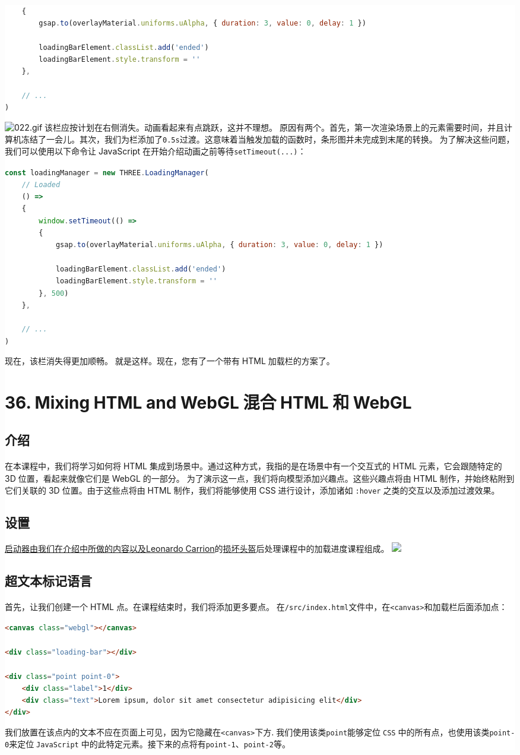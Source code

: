 ```javascript
    {
        gsap.to(overlayMaterial.uniforms.uAlpha, { duration: 3, value: 0, delay: 1 })

        loadingBarElement.classList.add('ended')
        loadingBarElement.style.transform = ''
    },

    // ...
)
```
![022.gif](https://cdn.nlark.com/yuque/0/2024/gif/35159616/1706094221205-128e2958-387a-4808-9f95-5910c46bdbd3.gif#averageHue=%23211f1c&clientId=u0e3d060c-c079-4&from=drop&id=u0ec3f773&originHeight=410&originWidth=656&originalType=binary&ratio=1&rotation=0&showTitle=false&size=2538499&status=done&style=none&taskId=ua882772d-38b7-4e90-a14f-c64ce2718c3&title=)
该栏应按计划在右侧消失。动画看起来有点跳跃，这并不理想。
原因有两个。首先，第一次渲染场景上的元素需要时间，并且计算机冻结了一会儿。其次，我们为栏添加了`0.5s`过渡。这意味着当触发加载的函数时，条形图并未完成到末尾的转换。
为了解决这些问题，我们可以使用以下命令让 JavaScript 在开始介绍动画之前等待`setTimeout(...)`：
```javascript
const loadingManager = new THREE.LoadingManager(
    // Loaded
    () =>
    {
        window.setTimeout(() =>
        {
            gsap.to(overlayMaterial.uniforms.uAlpha, { duration: 3, value: 0, delay: 1 })

            loadingBarElement.classList.add('ended')
            loadingBarElement.style.transform = ''
        }, 500)
    },

    // ...
)
```

现在，该栏消失得更加顺畅。
就是这样。现在，您有了一个带有 HTML 加载栏的方案了。

# 36. Mixing HTML and WebGL 混合 HTML 和 WebGL
## 介绍 
在本课程中，我们将学习如何将 HTML 集成到场景中。通过这种方式，我指的是在场景中有一个交互式的 HTML 元素，它会跟随特定的 3D 位置，看起来就像它们是 WebGL 的一部分。
为了演示这一点，我们将向模型添加兴趣点。这些兴趣点将由 HTML 制作，并始终粘附到它们关联的 3D 位置。由于这些点将由 HTML 制作，我们将能够使用 CSS 进行设计，添加诸如 `:hover` 之类的交互以及添加过渡效果。
## 设置
[启动器由我们在介绍中所做的内容以及Leonardo Carrion](http://www.leonardocarrion.com/)的[损坏头盔](https://github.com/KhronosGroup/glTF-Sample-Models/tree/master/2.0/DamagedHelmet)后处理课程中的加载进度课程组成。
![](https://cdn.nlark.com/yuque/0/2024/png/35159616/1706093760308-1d3bc349-5e44-4ac9-a1f8-b791b70da617.png#averageHue=%2385745f&clientId=u0e3d060c-c079-4&from=paste&id=udff86883&originHeight=1120&originWidth=1792&originalType=url&ratio=1&rotation=0&showTitle=false&status=done&style=none&taskId=u6edafd4c-1b8f-46cb-ae54-5424610b25d&title=)
## 超文本标记语言
首先，让我们创建一个 HTML 点。在课程结束时，我们将添加更多要点。
在`/src/index.html`文件中，在`<canvas>`和加载栏后面添加点：
```html
<canvas class="webgl"></canvas>

<div class="loading-bar"></div>

<div class="point point-0">
    <div class="label">1</div>
    <div class="text">Lorem ipsum, dolor sit amet consectetur adipisicing elit</div>
</div>
```
我们放置在该点内的文本不应在页面上可见，因为它隐藏在`<canvas>`下方.
我们使用该类`point`能够定位 `CSS` 中的所有点，也使用该类`point-0`来定位 `JavaScript` 中的此特定元素。接下来的点将有`point-1`、`point-2`等。